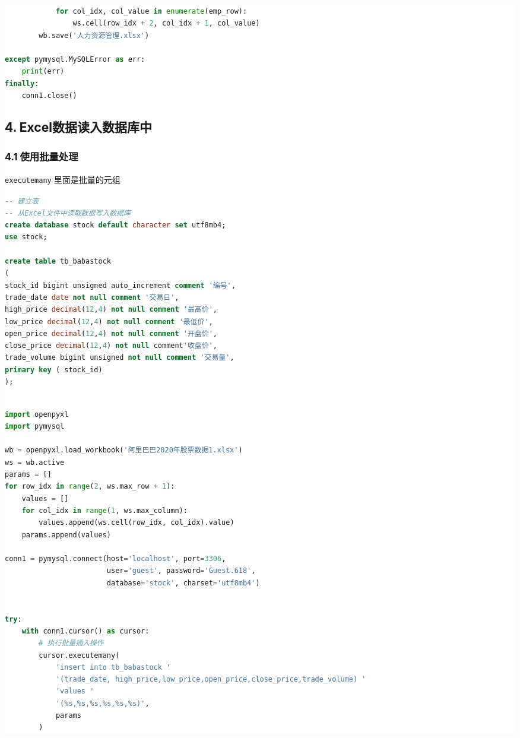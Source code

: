 ```python
            for col_idx, col_value in enumerate(emp_row):
                ws.cell(row_idx + 2, col_idx + 1, col_value)
        wb.save('人力资源管理.xlsx')

except pymysql.MySQLError as err:
    print(err)
finally:
    conn1.close()
```


## 4. Excel数据读入数据库中

### 4.1 使用批量处理

`executemany` 里面是批量的元组
```sql
-- 建立表
-- 从Excel文件中读取数据写入数据库
create database stock default character set utf8mb4;
use stock;

create table tb_babastock
(
stock_id bigint unsigned auto_increment comment '编号',
trade_date date not null comment '交易日',
high_price decimal(12,4) not null comment '最高价',
low_price decimal(12,4) not null comment '最低价',
open_price decimal(12,4) not null comment '开盘价',
close_price decimal(12,4) not null comment'收盘价',
trade_volume bigint unsigned not null comment '交易量',
primary key ( stock_id)
);
```

```Python

import openpyxl
import pymysql

wb = openpyxl.load_workbook('阿里巴巴2020年股票数据1.xlsx')
ws = wb.active
params = []
for row_idx in range(2, ws.max_row + 1):
    values = []
    for col_idx in range(1, ws.max_column):
        values.append(ws.cell(row_idx, col_idx).value)
    params.append(values)

conn1 = pymysql.connect(host='localhost', port=3306,
                        user='guest', password='Guest.618',
                        database='stock', charset='utf8mb4')


try:
    with conn1.cursor() as cursor:
        # 执行批量插入操作
        cursor.executemany(
            'insert into tb_babastock '
            '(trade_date, high_price,low_price,open_price,close_price,trade_volume) '
            'values '
            '(%s,%s,%s,%s,%s,%s)',
            params
        )
```